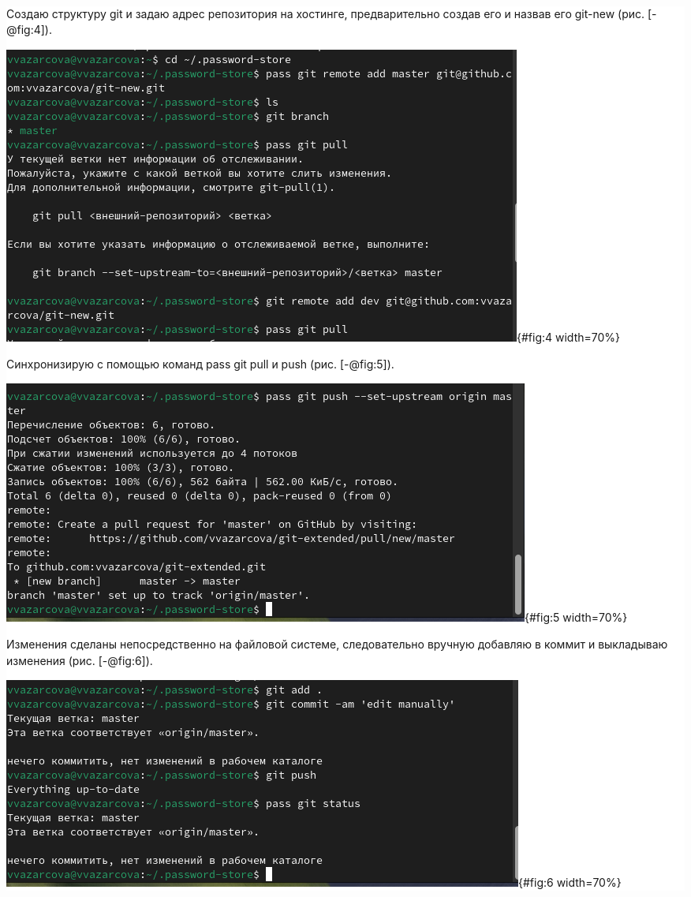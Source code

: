 Создаю структуру git и задаю адрес репозитория на хостинге, предварительно создав его и назвав его git-new (рис. [-@fig:4]).

![Создание структуры git](image/4.png){#fig:4 width=70%}

Синхронизирую с помощью команд pass git pull и push (рис. [-@fig:5]).

![Синхронизация](image/5.png){#fig:5 width=70%}

Изменения сделаны непосредственно на файловой системе, следовательно вручную добавляю в коммит и выкладываю изменения (рис. [-@fig:6]).

![Ручная правка](image/6.png){#fig:6 width=70%}
